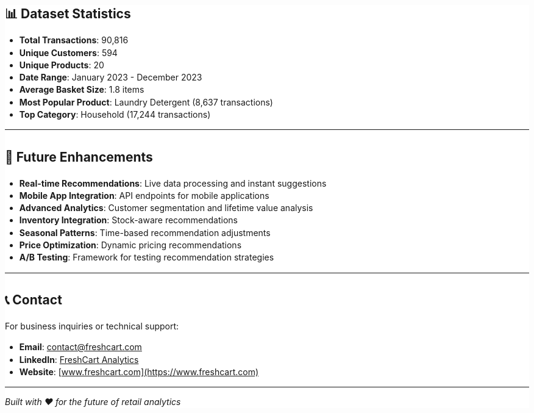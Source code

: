 
## 📊 Dataset Statistics

- **Total Transactions**: 90,816
- **Unique Customers**: 594
- **Unique Products**: 20
- **Date Range**: January 2023 - December 2023
- **Average Basket Size**: 1.8 items
- **Most Popular Product**: Laundry Detergent (8,637 transactions)
- **Top Category**: Household (17,244 transactions)

---

## 🔮 Future Enhancements

- **Real-time Recommendations**: Live data processing and instant suggestions
- **Mobile App Integration**: API endpoints for mobile applications
- **Advanced Analytics**: Customer segmentation and lifetime value analysis
- **Inventory Integration**: Stock-aware recommendations
- **Seasonal Patterns**: Time-based recommendation adjustments
- **Price Optimization**: Dynamic pricing recommendations
- **A/B Testing**: Framework for testing recommendation strategies

---

## 📞 Contact

For business inquiries or technical support:
- **Email**: contact@freshcart.com
- **LinkedIn**: [FreshCart Analytics](https://linkedin.com/company/freshcart)
- **Website**: [www.freshcart.com](https://www.freshcart.com)

---

*Built with ❤️ for the future of retail analytics*
